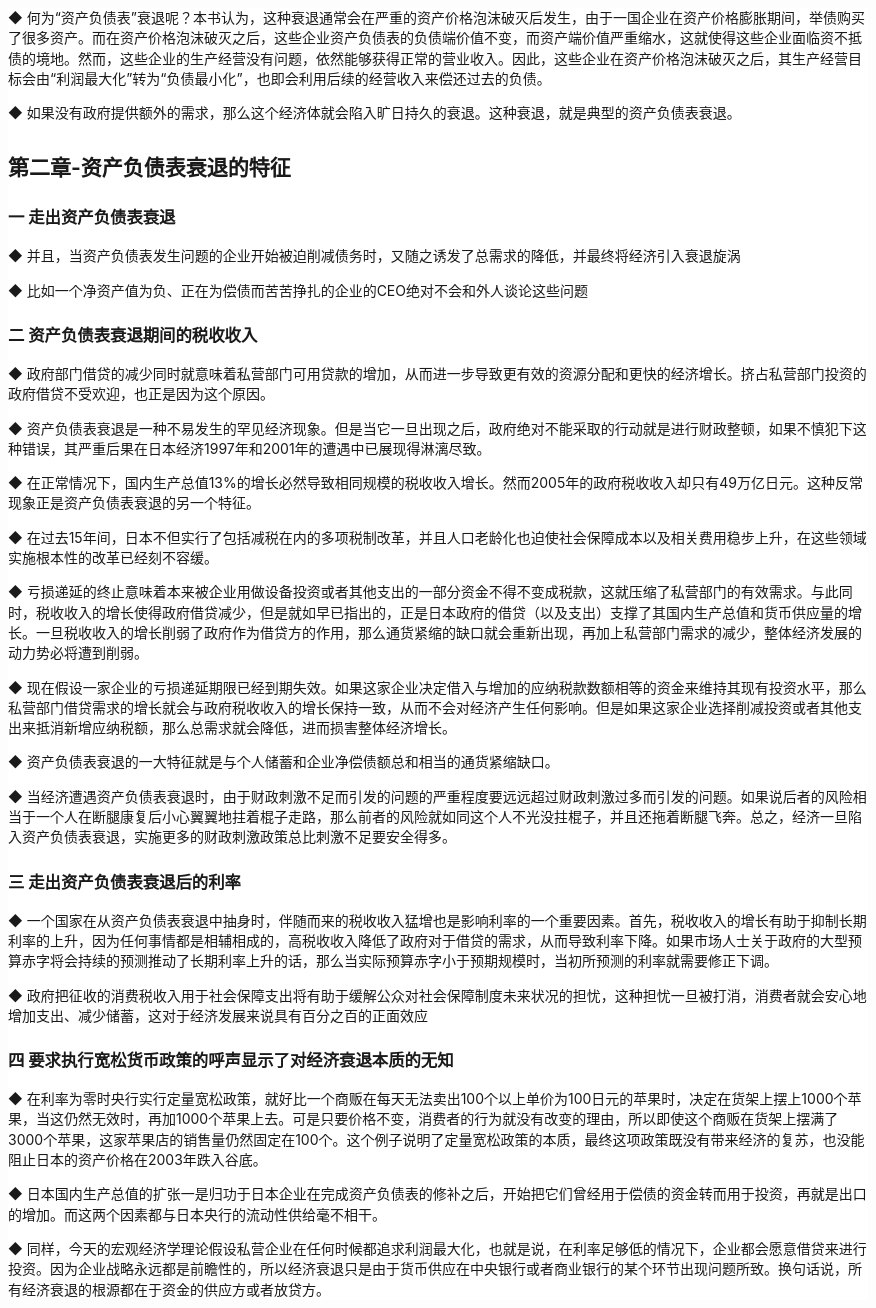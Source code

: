 ◆ 何为“资产负债表”衰退呢？本书认为，这种衰退通常会在严重的资产价格泡沫破灭后发生，由于一国企业在资产价格膨胀期间，举债购买了很多资产。而在资产价格泡沫破灭之后，这些企业资产负债表的负债端价值不变，而资产端价值严重缩水，这就使得这些企业面临资不抵债的境地。然而，这些企业的生产经营没有问题，依然能够获得正常的营业收入。因此，这些企业在资产价格泡沫破灭之后，其生产经营目标会由“利润最大化”转为“负债最小化”，也即会利用后续的经营收入来偿还过去的负债。

◆ 如果没有政府提供额外的需求，那么这个经济体就会陷入旷日持久的衰退。这种衰退，就是典型的资产负债表衰退。


## 第二章-资产负债表衰退的特征



### 一 走出资产负债表衰退

◆ 并且，当资产负债表发生问题的企业开始被迫削减债务时，又随之诱发了总需求的降低，并最终将经济引入衰退旋涡

◆ 比如一个净资产值为负、正在为偿债而苦苦挣扎的企业的CEO绝对不会和外人谈论这些问题


### 二 资产负债表衰退期间的税收收入

◆ 政府部门借贷的减少同时就意味着私营部门可用贷款的增加，从而进一步导致更有效的资源分配和更快的经济增长。挤占私营部门投资的政府借贷不受欢迎，也正是因为这个原因。

◆ 资产负债表衰退是一种不易发生的罕见经济现象。但是当它一旦出现之后，政府绝对不能采取的行动就是进行财政整顿，如果不慎犯下这种错误，其严重后果在日本经济1997年和2001年的遭遇中已展现得淋漓尽致。

◆ 在正常情况下，国内生产总值13%的增长必然导致相同规模的税收收入增长。然而2005年的政府税收收入却只有49万亿日元。这种反常现象正是资产负债表衰退的另一个特征。

◆ 在过去15年间，日本不但实行了包括减税在内的多项税制改革，并且人口老龄化也迫使社会保障成本以及相关费用稳步上升，在这些领域实施根本性的改革已经刻不容缓。

◆ 亏损递延的终止意味着本来被企业用做设备投资或者其他支出的一部分资金不得不变成税款，这就压缩了私营部门的有效需求。与此同时，税收收入的增长使得政府借贷减少，但是就如早已指出的，正是日本政府的借贷（以及支出）支撑了其国内生产总值和货币供应量的增长。一旦税收收入的增长削弱了政府作为借贷方的作用，那么通货紧缩的缺口就会重新出现，再加上私营部门需求的减少，整体经济发展的动力势必将遭到削弱。

◆ 现在假设一家企业的亏损递延期限已经到期失效。如果这家企业决定借入与增加的应纳税款数额相等的资金来维持其现有投资水平，那么私营部门借贷需求的增长就会与政府税收收入的增长保持一致，从而不会对经济产生任何影响。但是如果这家企业选择削减投资或者其他支出来抵消新增应纳税额，那么总需求就会降低，进而损害整体经济增长。

◆ 资产负债表衰退的一大特征就是与个人储蓄和企业净偿债额总和相当的通货紧缩缺口。

◆ 当经济遭遇资产负债表衰退时，由于财政刺激不足而引发的问题的严重程度要远远超过财政刺激过多而引发的问题。如果说后者的风险相当于一个人在断腿康复后小心翼翼地拄着棍子走路，那么前者的风险就如同这个人不光没拄棍子，并且还拖着断腿飞奔。总之，经济一旦陷入资产负债表衰退，实施更多的财政刺激政策总比刺激不足要安全得多。


### 三 走出资产负债表衰退后的利率

◆ 一个国家在从资产负债表衰退中抽身时，伴随而来的税收收入猛增也是影响利率的一个重要因素。首先，税收收入的增长有助于抑制长期利率的上升，因为任何事情都是相辅相成的，高税收收入降低了政府对于借贷的需求，从而导致利率下降。如果市场人士关于政府的大型预算赤字将会持续的预测推动了长期利率上升的话，那么当实际预算赤字小于预期规模时，当初所预测的利率就需要修正下调。

◆ 政府把征收的消费税收入用于社会保障支出将有助于缓解公众对社会保障制度未来状况的担忧，这种担忧一旦被打消，消费者就会安心地增加支出、减少储蓄，这对于经济发展来说具有百分之百的正面效应

### 四 要求执行宽松货币政策的呼声显示了对经济衰退本质的无知

◆ 在利率为零时央行实行定量宽松政策，就好比一个商贩在每天无法卖出100个以上单价为100日元的苹果时，决定在货架上摆上1000个苹果，当这仍然无效时，再加1000个苹果上去。可是只要价格不变，消费者的行为就没有改变的理由，所以即使这个商贩在货架上摆满了3000个苹果，这家苹果店的销售量仍然固定在100个。这个例子说明了定量宽松政策的本质，最终这项政策既没有带来经济的复苏，也没能阻止日本的资产价格在2003年跌入谷底。

◆ 日本国内生产总值的扩张一是归功于日本企业在完成资产负债表的修补之后，开始把它们曾经用于偿债的资金转而用于投资，再就是出口的增加。而这两个因素都与日本央行的流动性供给毫不相干。

◆ 同样，今天的宏观经济学理论假设私营企业在任何时候都追求利润最大化，也就是说，在利率足够低的情况下，企业都会愿意借贷来进行投资。因为企业战略永远都是前瞻性的，所以经济衰退只是由于货币供应在中央银行或者商业银行的某个环节出现问题所致。换句话说，所有经济衰退的根源都在于资金的供应方或者放贷方。
